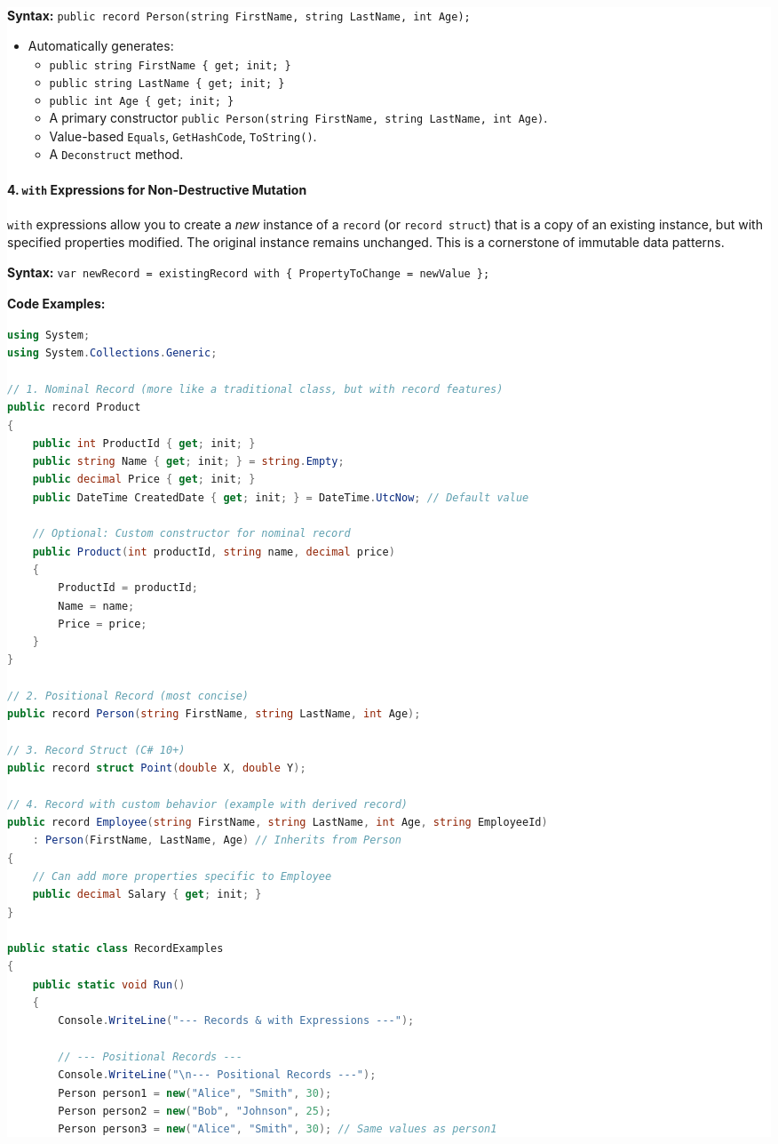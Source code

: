 **Syntax:** `public record Person(string FirstName, string LastName, int Age);`

  * Automatically generates:
      * `public string FirstName { get; init; }`
      * `public string LastName { get; init; }`
      * `public int Age { get; init; }`
      * A primary constructor `public Person(string FirstName, string LastName, int Age)`.
      * Value-based `Equals`, `GetHashCode`, `ToString()`.
      * A `Deconstruct` method.

#### 4\. `with` Expressions for Non-Destructive Mutation

`with` expressions allow you to create a *new* instance of a `record` (or `record struct`) that is a copy of an existing instance, but with specified properties modified. The original instance remains unchanged. This is a cornerstone of immutable data patterns.

**Syntax:** `var newRecord = existingRecord with { PropertyToChange = newValue };`

**Code Examples:**

```csharp
using System;
using System.Collections.Generic;

// 1. Nominal Record (more like a traditional class, but with record features)
public record Product
{
    public int ProductId { get; init; }
    public string Name { get; init; } = string.Empty;
    public decimal Price { get; init; }
    public DateTime CreatedDate { get; init; } = DateTime.UtcNow; // Default value

    // Optional: Custom constructor for nominal record
    public Product(int productId, string name, decimal price)
    {
        ProductId = productId;
        Name = name;
        Price = price;
    }
}

// 2. Positional Record (most concise)
public record Person(string FirstName, string LastName, int Age);

// 3. Record Struct (C# 10+)
public record struct Point(double X, double Y);

// 4. Record with custom behavior (example with derived record)
public record Employee(string FirstName, string LastName, int Age, string EmployeeId)
    : Person(FirstName, LastName, Age) // Inherits from Person
{
    // Can add more properties specific to Employee
    public decimal Salary { get; init; }
}

public static class RecordExamples
{
    public static void Run()
    {
        Console.WriteLine("--- Records & with Expressions ---");

        // --- Positional Records ---
        Console.WriteLine("\n--- Positional Records ---");
        Person person1 = new("Alice", "Smith", 30);
        Person person2 = new("Bob", "Johnson", 25);
        Person person3 = new("Alice", "Smith", 30); // Same values as person1
```